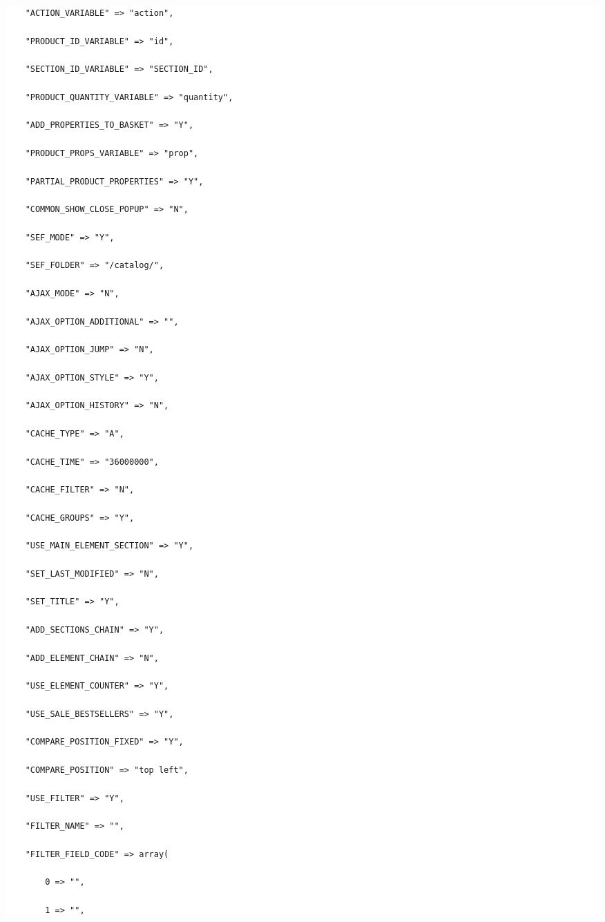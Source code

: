 		"ACTION_VARIABLE" => "action",

		"PRODUCT_ID_VARIABLE" => "id",

		"SECTION_ID_VARIABLE" => "SECTION_ID",

		"PRODUCT_QUANTITY_VARIABLE" => "quantity",

		"ADD_PROPERTIES_TO_BASKET" => "Y",

		"PRODUCT_PROPS_VARIABLE" => "prop",

		"PARTIAL_PRODUCT_PROPERTIES" => "Y",

		"COMMON_SHOW_CLOSE_POPUP" => "N",

		"SEF_MODE" => "Y",

		"SEF_FOLDER" => "/catalog/",

 		"AJAX_MODE" => "N",

        "AJAX_OPTION_ADDITIONAL" => "",

		"AJAX_OPTION_JUMP" => "N",

		"AJAX_OPTION_STYLE" => "Y",

		"AJAX_OPTION_HISTORY" => "N",

		"CACHE_TYPE" => "A",

		"CACHE_TIME" => "36000000",

		"CACHE_FILTER" => "N",

		"CACHE_GROUPS" => "Y",

		"USE_MAIN_ELEMENT_SECTION" => "Y",

		"SET_LAST_MODIFIED" => "N",

		"SET_TITLE" => "Y",

		"ADD_SECTIONS_CHAIN" => "Y",

		"ADD_ELEMENT_CHAIN" => "N",

		"USE_ELEMENT_COUNTER" => "Y",

		"USE_SALE_BESTSELLERS" => "Y",

		"COMPARE_POSITION_FIXED" => "Y",

		"COMPARE_POSITION" => "top left",

		"USE_FILTER" => "Y",

		"FILTER_NAME" => "",

		"FILTER_FIELD_CODE" => array(

			0 => "",

			1 => "",
